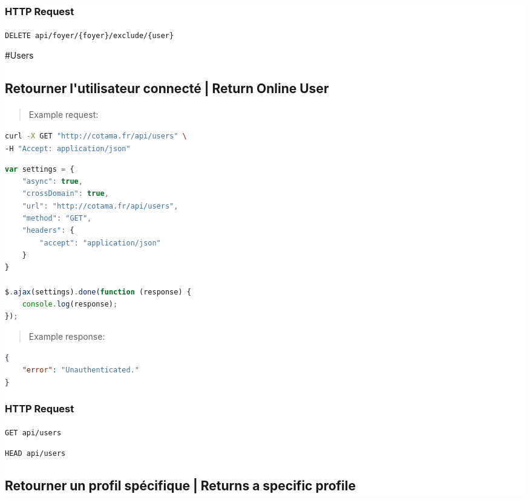 ```javascript
```


### HTTP Request
`DELETE api/foyer/{foyer}/exclude/{user}`




#Users

## Retourner l&#039;utilisateur connecté | Return Online User

> Example request:

```bash
curl -X GET "http://cotama.fr/api/users" \
-H "Accept: application/json"
```

```javascript
var settings = {
    "async": true,
    "crossDomain": true,
    "url": "http://cotama.fr/api/users",
    "method": "GET",
    "headers": {
        "accept": "application/json"
    }
}

$.ajax(settings).done(function (response) {
    console.log(response);
});
```

> Example response:

```json
{
    "error": "Unauthenticated."
}
```

### HTTP Request
`GET api/users`

`HEAD api/users`





## Retourner un profil spécifique | Returns a specific profile
